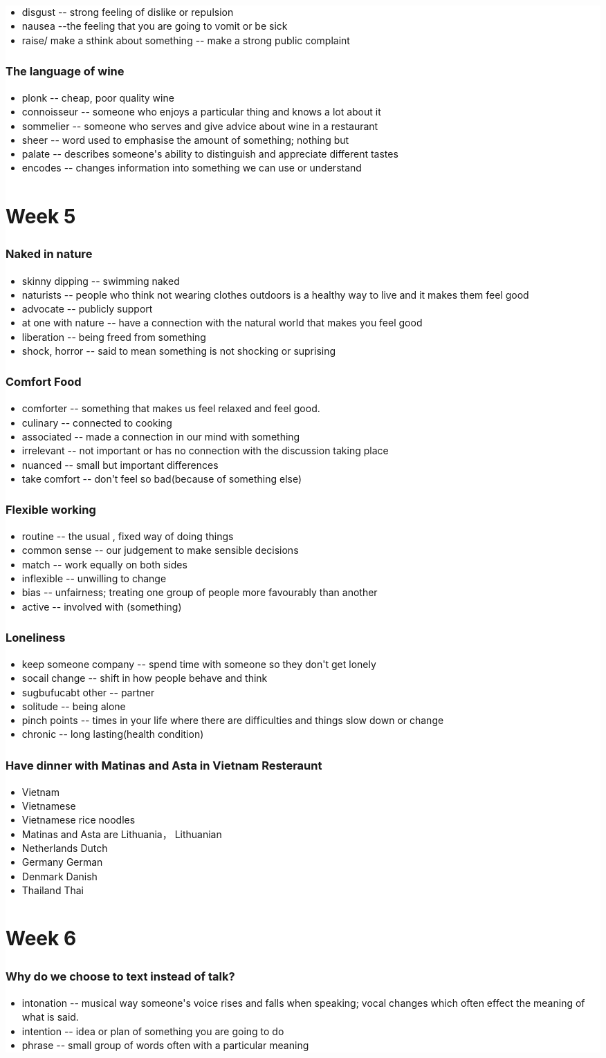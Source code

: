 * disgust -- strong feeling of dislike or repulsion
* nausea --the feeling that you are going to vomit or be sick
* raise/ make a sthink about something -- make a strong public complaint
### The language of wine
* plonk -- cheap, poor quality wine
* connoisseur -- someone who enjoys a particular thing and knows a lot about it
* sommelier -- someone who serves and give advice about wine in a restaurant
* sheer -- word used to emphasise the amount of something; nothing but
* palate -- describes someone's ability to distinguish and appreciate different tastes
* encodes -- changes information into something we can use or understand
# Week 5
### Naked in nature
* skinny dipping -- swimming naked
* naturists -- people who think not wearing clothes outdoors is a healthy way to live and it makes them feel good
* advocate -- publicly support
* at one with nature -- have a connection with the natural world that makes you feel good
* liberation -- being freed from something
* shock, horror -- said to mean something is not shocking or suprising
### Comfort Food
* comforter -- something that makes us feel relaxed and feel good.
*  culinary -- connected to cooking
*  associated -- made a connection in our mind with something
*  irrelevant -- not important or has no connection with the discussion taking place
*  nuanced -- small but important differences
*  take comfort -- don't feel so bad(because of something else)
### Flexible working
* routine -- the usual , fixed way of doing things
* common sense -- our judgement to make sensible decisions
* match -- work equally on both sides
* inflexible -- unwilling to change
* bias -- unfairness; treating one group of people more favourably than another
* active -- involved with (something)
### Loneliness
* keep someone company -- spend time with someone so they don't get lonely
* socail change -- shift in how people behave and think
* sugbufucabt other -- partner
* solitude -- being alone
* pinch points -- times in your life where there are difficulties and things slow down or change
* chronic -- long lasting(health condition)
### Have dinner with Matinas and Asta in Vietnam Resteraunt
* Vietnam
* Vietnamese
* Vietnamese rice noodles
* Matinas and Asta are Lithuania， Lithuanian
* Netherlands Dutch
* Germany German 
* Denmark Danish
* Thailand Thai
# Week 6
### Why do we choose to text instead of talk?
* intonation -- musical way someone's voice rises and falls when speaking; vocal changes which often effect the meaning of what is said.
* intention -- idea or plan of something you are going to do
* phrase -- small group of words often with a particular meaning